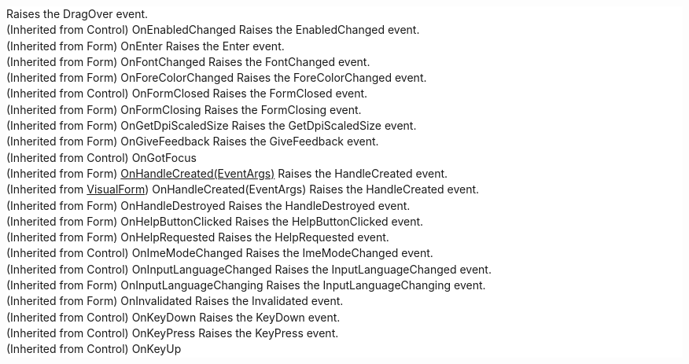 <td>Raises the DragOver event.<br />(Inherited from Control)</td></tr>
<tr>
<td>OnEnabledChanged</td>
<td>Raises the EnabledChanged event.<br />(Inherited from Form)</td></tr>
<tr>
<td>OnEnter</td>
<td>Raises the Enter event.<br />(Inherited from Form)</td></tr>
<tr>
<td>OnFontChanged</td>
<td>Raises the FontChanged event.<br />(Inherited from Form)</td></tr>
<tr>
<td>OnForeColorChanged</td>
<td>Raises the ForeColorChanged event.<br />(Inherited from Control)</td></tr>
<tr>
<td>OnFormClosed</td>
<td>Raises the FormClosed event.<br />(Inherited from Form)</td></tr>
<tr>
<td>OnFormClosing</td>
<td>Raises the FormClosing event.<br />(Inherited from Form)</td></tr>
<tr>
<td>OnGetDpiScaledSize</td>
<td>Raises the GetDpiScaledSize event.<br />(Inherited from Form)</td></tr>
<tr>
<td>OnGiveFeedback</td>
<td>Raises the GiveFeedback event.<br />(Inherited from Control)</td></tr>
<tr>
<td>OnGotFocus</td>
<td><br />(Inherited from Form)</td></tr>
<tr>
<td><a href="8c454f03-4181-8a6c-4755-cdefaf4124df.md">OnHandleCreated(EventArgs)</a></td>
<td>Raises the HandleCreated event.<br />(Inherited from <a href="bd185a29-8954-1412-8e7c-67631bab3d9c.md">VisualForm</a>)</td></tr>
<tr>
<td>OnHandleCreated(EventArgs)</td>
<td>Raises the HandleCreated event.<br />(Inherited from Form)</td></tr>
<tr>
<td>OnHandleDestroyed</td>
<td>Raises the HandleDestroyed event.<br />(Inherited from Form)</td></tr>
<tr>
<td>OnHelpButtonClicked</td>
<td>Raises the HelpButtonClicked event.<br />(Inherited from Form)</td></tr>
<tr>
<td>OnHelpRequested</td>
<td>Raises the HelpRequested event.<br />(Inherited from Control)</td></tr>
<tr>
<td>OnImeModeChanged</td>
<td>Raises the ImeModeChanged event.<br />(Inherited from Control)</td></tr>
<tr>
<td>OnInputLanguageChanged</td>
<td>Raises the InputLanguageChanged event.<br />(Inherited from Form)</td></tr>
<tr>
<td>OnInputLanguageChanging</td>
<td>Raises the InputLanguageChanging event.<br />(Inherited from Form)</td></tr>
<tr>
<td>OnInvalidated</td>
<td>Raises the Invalidated event.<br />(Inherited from Control)</td></tr>
<tr>
<td>OnKeyDown</td>
<td>Raises the KeyDown event.<br />(Inherited from Control)</td></tr>
<tr>
<td>OnKeyPress</td>
<td>Raises the KeyPress event.<br />(Inherited from Control)</td></tr>
<tr>
<td>OnKeyUp</td>
